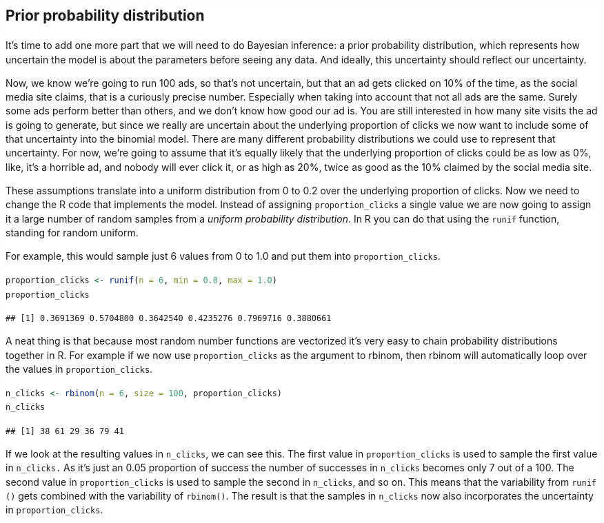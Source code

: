 ## Prior probability distribution

It’s time to add one more part that we will need to do Bayesian
inference: a prior probability distribution, which represents how
uncertain the model is about the parameters before seeing any data. And
ideally, this uncertainty should reflect our uncertainty.

Now, we know we’re going to run 100 ads, so that’s not uncertain, but
that an ad gets clicked on 10% of the time, as the social media site
claims, that is a curiously precise number. Especially when taking into
account that not all ads are the same. Surely some ads perform better
than others, and we don’t know how good our ad is. You are still
interested in how many site visits the ad is going to generate, but
since we really are uncertain about the underlying proportion of clicks
we now want to include some of that uncertainty into the binomial model.
There are many different probability distributions we could use to
represent that uncertainty. For now, we’re going to assume that it’s
equally likely that the underlying proportion of clicks could be as low
as 0%, like, it’s a horrible ad, and nobody will ever click it, or as
high as 20%, twice as good as the 10% claimed by the social media site.

These assumptions translate into a uniform distribution from 0 to 0.2
over the underlying proportion of clicks. Now we need to change the R
code that implements the model. Instead of assigning `proportion_clicks`
a single value we are now going to assign it a large number of random
samples from a *uniform probability distribution*. In R you can do that
using the `runif` function, standing for random uniform.

For example, this would sample just 6 values from 0 to 1.0 and put them
into `proportion_clicks`.

``` r
proportion_clicks <- runif(n = 6, min = 0.0, max = 1.0)
proportion_clicks
```

    ## [1] 0.3691369 0.5704800 0.3642540 0.4235276 0.7969716 0.3880661

A neat thing is that because most random number functions are vectorized
it’s very easy to chain probability distributions together in R. For
example if we now use `proportion_clicks` as the argument to rbinom,
then rbinom will automatically loop over the values in
`proportion_clicks`.

``` r
n_clicks <- rbinom(n = 6, size = 100, proportion_clicks)
n_clicks
```

    ## [1] 38 61 29 36 79 41

If we look at the resulting values in `n_clicks`, we can see this. The
first value in `proportion_clicks` is used to sample the first value in
`n_clicks.` As it’s just an 0.05 proportion of success the number of
successes in `n_clicks` becomes only 7 out of a 100. The second value in
`proportion_clicks` is used to sample the second in `n_clicks`, and so
on. This means that the variability from `runif()` gets combined with
the variability of `rbinom()`. The result is that the samples in
`n_clicks` now also incorporates the uncertainty in `proportion_clicks`.
